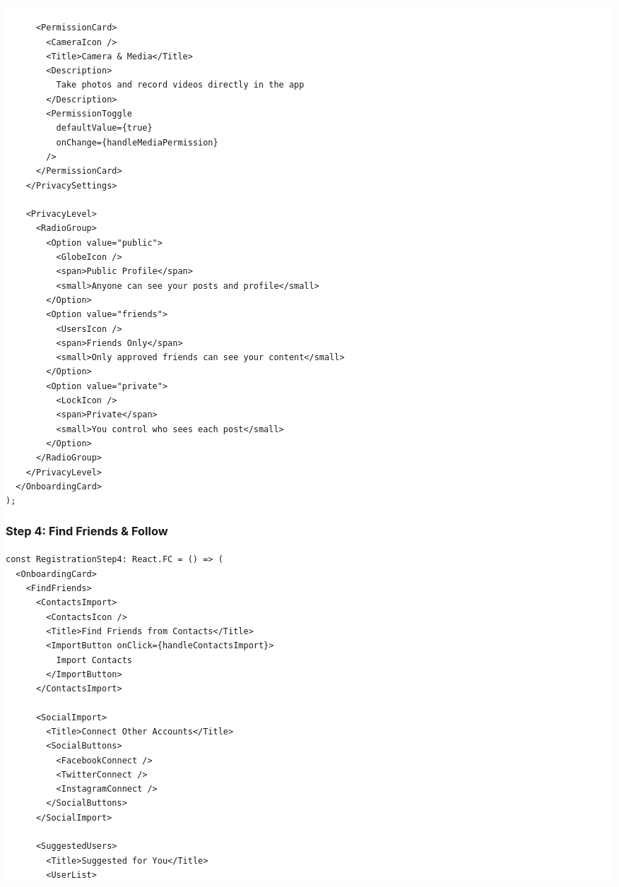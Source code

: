 ```tsx

      <PermissionCard>
        <CameraIcon />
        <Title>Camera & Media</Title>
        <Description>
          Take photos and record videos directly in the app
        </Description>
        <PermissionToggle
          defaultValue={true}
          onChange={handleMediaPermission}
        />
      </PermissionCard>
    </PrivacySettings>

    <PrivacyLevel>
      <RadioGroup>
        <Option value="public">
          <GlobeIcon />
          <span>Public Profile</span>
          <small>Anyone can see your posts and profile</small>
        </Option>
        <Option value="friends">
          <UsersIcon />
          <span>Friends Only</span>
          <small>Only approved friends can see your content</small>
        </Option>
        <Option value="private">
          <LockIcon />
          <span>Private</span>
          <small>You control who sees each post</small>
        </Option>
      </RadioGroup>
    </PrivacyLevel>
  </OnboardingCard>
);
```

### **Step 4: Find Friends & Follow**

```tsx
const RegistrationStep4: React.FC = () => (
  <OnboardingCard>
    <FindFriends>
      <ContactsImport>
        <ContactsIcon />
        <Title>Find Friends from Contacts</Title>
        <ImportButton onClick={handleContactsImport}>
          Import Contacts
        </ImportButton>
      </ContactsImport>

      <SocialImport>
        <Title>Connect Other Accounts</Title>
        <SocialButtons>
          <FacebookConnect />
          <TwitterConnect />
          <InstagramConnect />
        </SocialButtons>
      </SocialImport>

      <SuggestedUsers>
        <Title>Suggested for You</Title>
        <UserList>
```